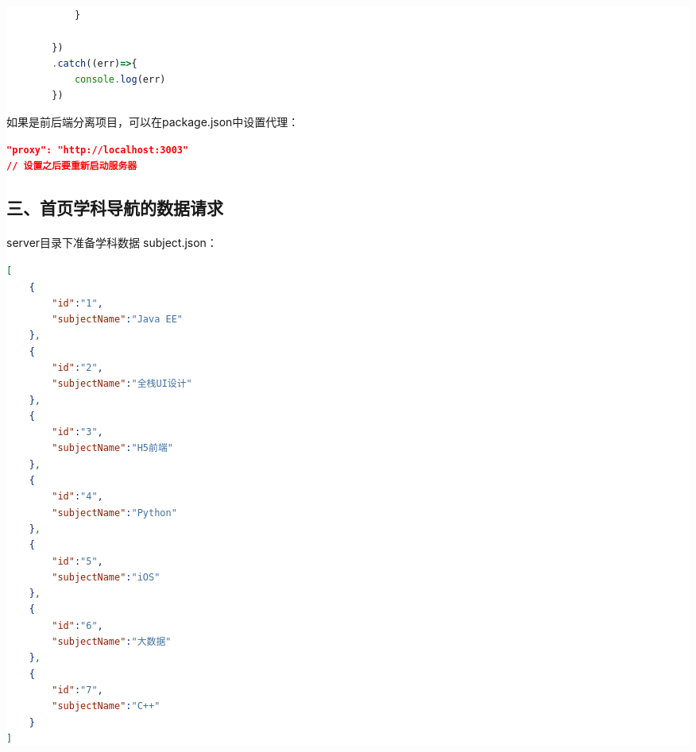 ```js
            }
            
        })
        .catch((err)=>{
            console.log(err)
        })
```

如果是前后端分离项目，可以在package.json中设置代理：

```json
"proxy": "http://localhost:3003"
// 设置之后要重新启动服务器
```

## 三、首页学科导航的数据请求

server目录下准备学科数据  subject.json：

```json
[
    {
        "id":"1",
        "subjectName":"Java EE"
    },
    {
        "id":"2",
        "subjectName":"全栈UI设计"
    },
    {
        "id":"3",
        "subjectName":"H5前端"
    },
    {
        "id":"4",
        "subjectName":"Python"
    },
    {
        "id":"5",
        "subjectName":"iOS"
    },
    {
        "id":"6",
        "subjectName":"大数据"
    },
    {
        "id":"7",
        "subjectName":"C++"
    }
]
```

